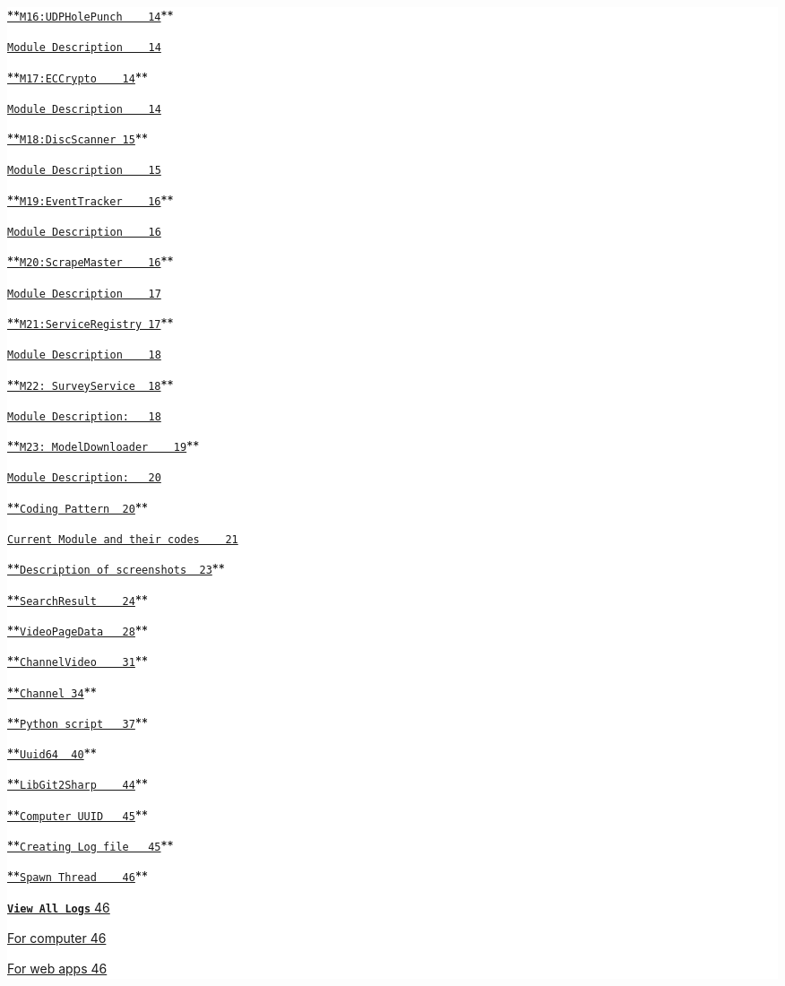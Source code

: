 [**`M16:UDPHolePunch	14`](\#m16:udpholepunch)**

[`Module Description	14`](\#module-description-8)

[**`M17:ECCrypto	14`](\#m17:eccrypto)**

[`Module Description	14`](\#module-description-9)

[**`M18:DiscScanner	15`](\#m18:discscanner)**

[`Module Description	15`](\#module-description-10)

[**`M19:EventTracker	16`](\#m19:eventtracker)**

[`Module Description	16`](\#module-description-11)

[**`M20:ScrapeMaster	16`](\#m20:scrapemaster)**

[`Module Description	17`](\#module-description-12)

[**`M21:ServiceRegistry	17`](\#m21:serviceregistry)**

[`Module Description	18`](\#module-description-13)

[**`M22: SurveyService	18`](\#m22:-surveyservice)**

[`Module Description:	18`](\#module-description:-7)

[**`M23: ModelDownloader	19`](\#m23:-modeldownloader)**

[`Module Description:	20`](\#module-description:-8)

[**`Coding Pattern	20`](\#coding-pattern)**

[`Current Module and their codes	21`](\#current-module-and-their-codes)

[**`Description of screenshots	23`](\#description-of-screenshots)**

[**`SearchResult	24`](\#searchresult)**

[**`VideoPageData	28`](\#videopagedata)**

[**`ChannelVideo	31`](\#channelvideo)**

[**`Channel	34`](\#channel)**

[**`Python script	37`](\#python-script)**

[**`Uuid64	40`](\#uuid64)**

[**`LibGit2Sharp	44`](\#libgit2sharp)**

[**`Computer UUID	45`](\#computer-uuid)**

[**`Creating Log file	45`](\#creating-log-file)**

[**`Spawn Thread	46`](\#spawn-thread)**

[**`View All Logs`**	46](\#view-all-logs)

[For computer	46](\#for-computer)

[For web apps	46](\#for-web-apps)

# 
